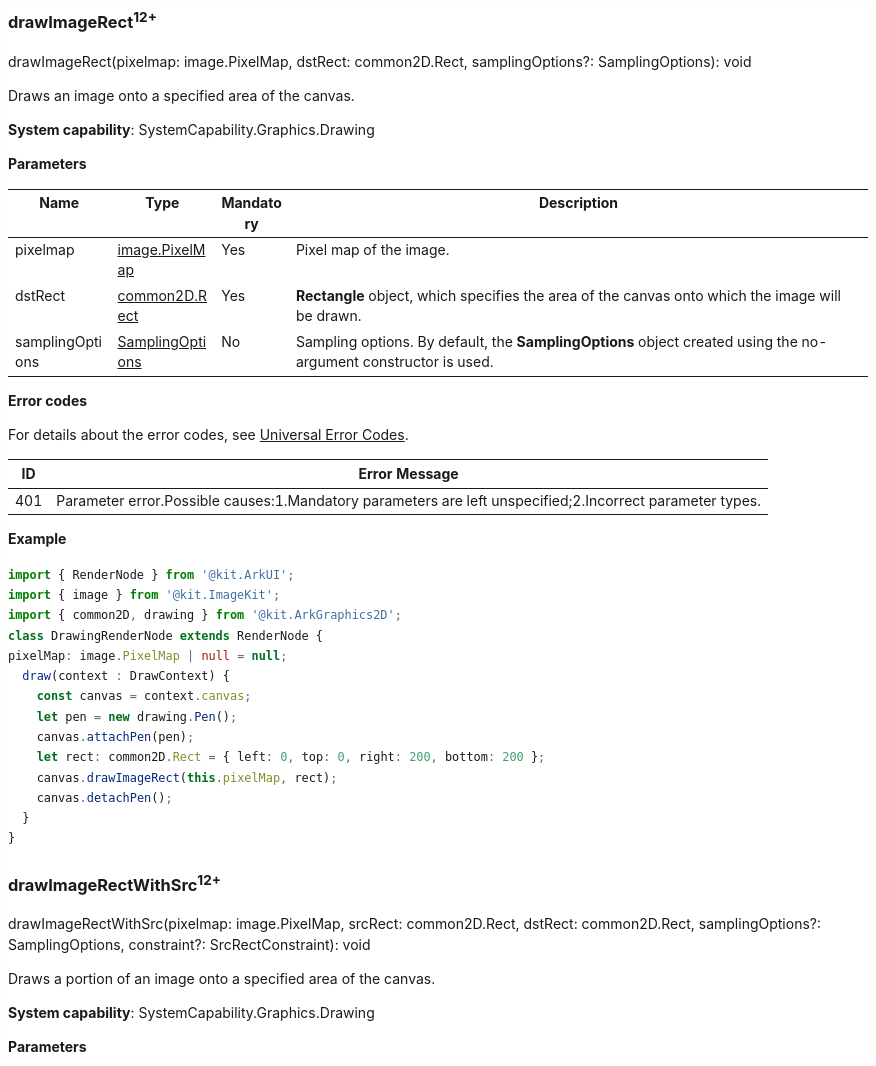 ### drawImageRect<sup>12+</sup>

drawImageRect(pixelmap: image.PixelMap, dstRect: common2D.Rect, samplingOptions?: SamplingOptions): void

Draws an image onto a specified area of the canvas.

**System capability**: SystemCapability.Graphics.Drawing

**Parameters**

| Name  | Type                                        | Mandatory| Description                           |
| -------- | -------------------------------------------- | ---- | ------------------------------- |
| pixelmap | [image.PixelMap](../apis-image-kit/js-apis-image.md#pixelmap7) | Yes  | Pixel map of the image.                |
| dstRect     | [common2D.Rect](js-apis-graphics-common2D.md#rect)                               | Yes  | **Rectangle** object, which specifies the area of the canvas onto which the image will be drawn.|
| samplingOptions     | [SamplingOptions](#samplingoptions12)                           | No  | Sampling options. By default, the **SamplingOptions** object created using the no-argument constructor is used.|

**Error codes**

For details about the error codes, see [Universal Error Codes](../errorcode-universal.md).

| ID| Error Message|
| ------- | --------------------------------------------|
| 401 | Parameter error.Possible causes:1.Mandatory parameters are left unspecified;2.Incorrect parameter types. |

**Example**

```ts
import { RenderNode } from '@kit.ArkUI';
import { image } from '@kit.ImageKit';
import { common2D, drawing } from '@kit.ArkGraphics2D';
class DrawingRenderNode extends RenderNode {
pixelMap: image.PixelMap | null = null;
  draw(context : DrawContext) {
    const canvas = context.canvas;
    let pen = new drawing.Pen();
    canvas.attachPen(pen);
    let rect: common2D.Rect = { left: 0, top: 0, right: 200, bottom: 200 };
    canvas.drawImageRect(this.pixelMap, rect);
    canvas.detachPen();
  }
}
```

### drawImageRectWithSrc<sup>12+</sup>

drawImageRectWithSrc(pixelmap: image.PixelMap, srcRect: common2D.Rect, dstRect: common2D.Rect, samplingOptions?: SamplingOptions, constraint?: SrcRectConstraint): void

Draws a portion of an image onto a specified area of the canvas.

**System capability**: SystemCapability.Graphics.Drawing

**Parameters**
